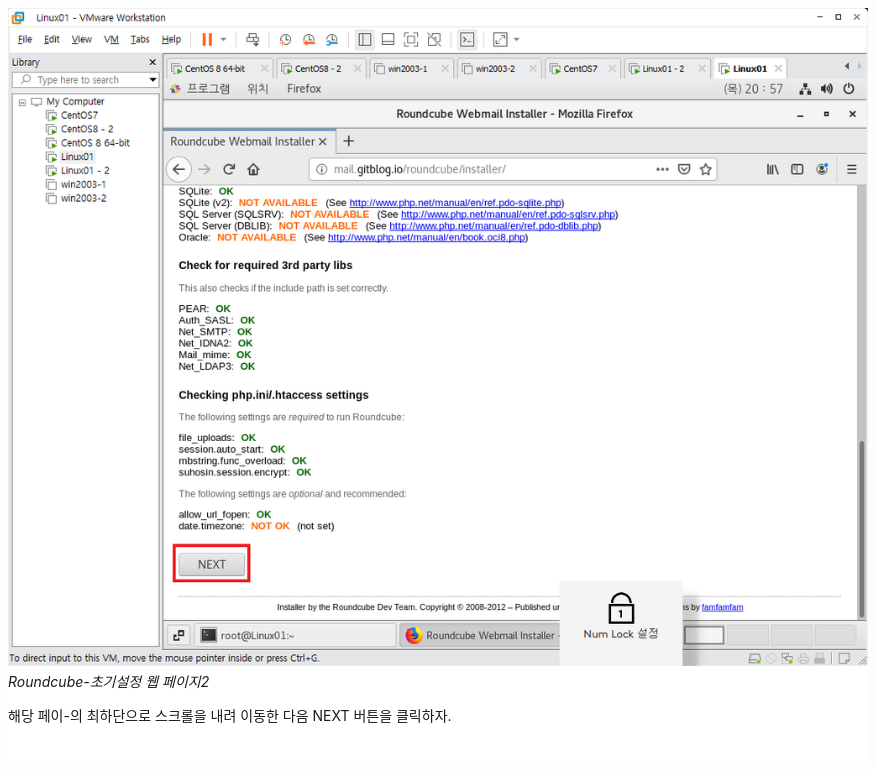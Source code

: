 ![Roundcub- 초기설정 웹 페이지2](/assets/img/2024-03-21/13.png)
_Roundcube-초기설정 웹 페이지2_

해당 페이-의 최하단으로 스크롤을 내려 이동한 다음 NEXT 버튼을 클릭하자.

<br>
